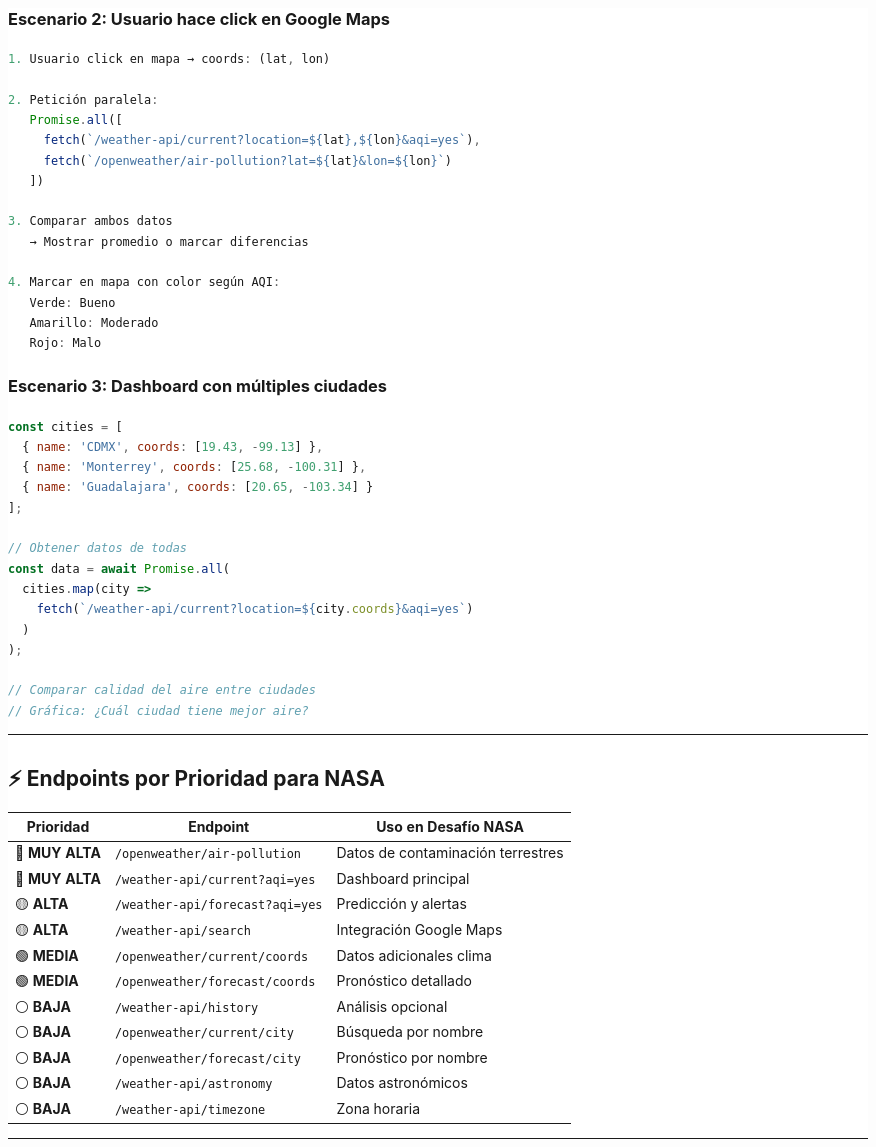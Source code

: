 ### **Escenario 2: Usuario hace click en Google Maps**
```javascript
1. Usuario click en mapa → coords: (lat, lon)

2. Petición paralela:
   Promise.all([
     fetch(`/weather-api/current?location=${lat},${lon}&aqi=yes`),
     fetch(`/openweather/air-pollution?lat=${lat}&lon=${lon}`)
   ])

3. Comparar ambos datos
   → Mostrar promedio o marcar diferencias

4. Marcar en mapa con color según AQI:
   Verde: Bueno
   Amarillo: Moderado
   Rojo: Malo
```

### **Escenario 3: Dashboard con múltiples ciudades**
```javascript
const cities = [
  { name: 'CDMX', coords: [19.43, -99.13] },
  { name: 'Monterrey', coords: [25.68, -100.31] },
  { name: 'Guadalajara', coords: [20.65, -103.34] }
];

// Obtener datos de todas
const data = await Promise.all(
  cities.map(city => 
    fetch(`/weather-api/current?location=${city.coords}&aqi=yes`)
  )
);

// Comparar calidad del aire entre ciudades
// Gráfica: ¿Cuál ciudad tiene mejor aire?
```

---

## ⚡ **Endpoints por Prioridad para NASA**

| Prioridad | Endpoint | Uso en Desafío NASA |
|-----------|----------|---------------------|
| 🔴 **MUY ALTA** | `/openweather/air-pollution` | Datos de contaminación terrestres |
| 🔴 **MUY ALTA** | `/weather-api/current?aqi=yes` | Dashboard principal |
| 🟡 **ALTA** | `/weather-api/forecast?aqi=yes` | Predicción y alertas |
| 🟡 **ALTA** | `/weather-api/search` | Integración Google Maps |
| 🟢 **MEDIA** | `/openweather/current/coords` | Datos adicionales clima |
| 🟢 **MEDIA** | `/openweather/forecast/coords` | Pronóstico detallado |
| ⚪ **BAJA** | `/weather-api/history` | Análisis opcional |
| ⚪ **BAJA** | `/openweather/current/city` | Búsqueda por nombre |
| ⚪ **BAJA** | `/openweather/forecast/city` | Pronóstico por nombre |
| ⚪ **BAJA** | `/weather-api/astronomy` | Datos astronómicos |
| ⚪ **BAJA** | `/weather-api/timezone` | Zona horaria |

---